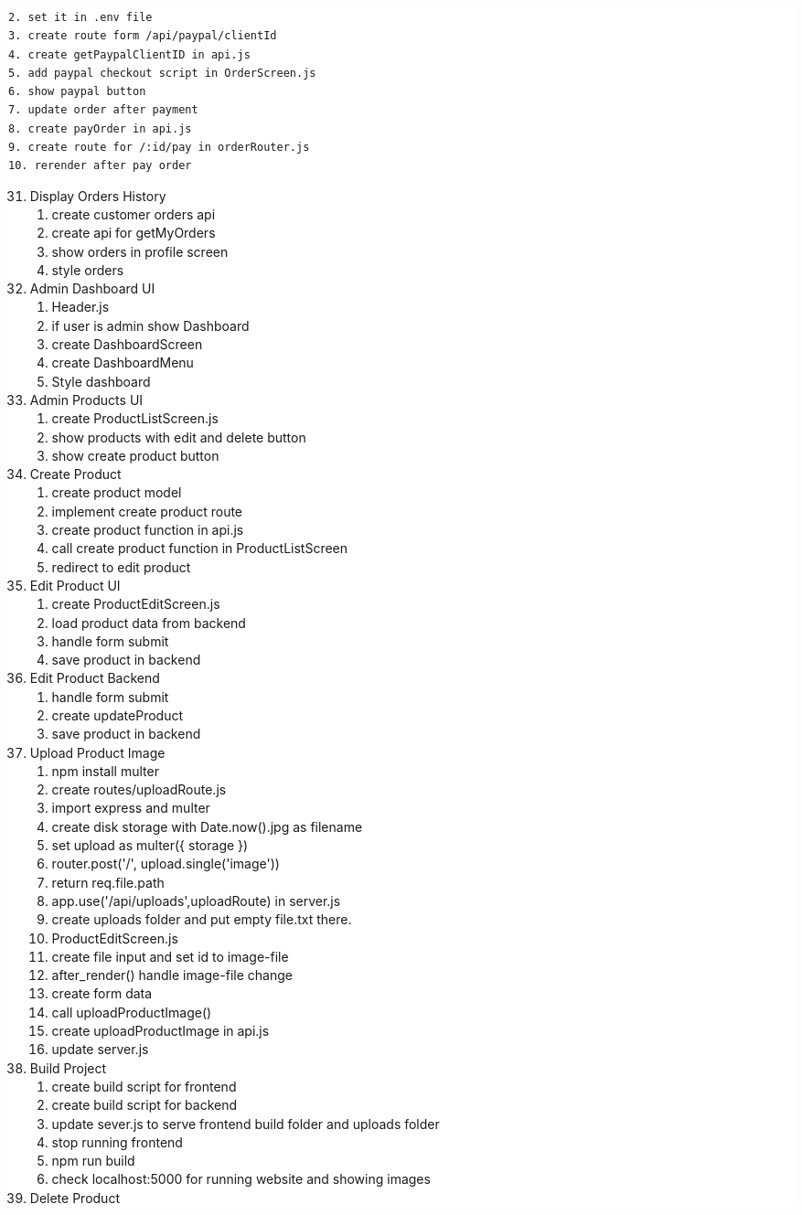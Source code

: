     2. set it in .env file
    3. create route form /api/paypal/clientId
    4. create getPaypalClientID in api.js
    5. add paypal checkout script in OrderScreen.js
    6. show paypal button
    7. update order after payment
    8. create payOrder in api.js
    9. create route for /:id/pay in orderRouter.js
    10. rerender after pay order
31. Display Orders History
    1. create customer orders api
    2. create api for getMyOrders
    3. show orders in profile screen
    4. style orders
32. Admin Dashboard UI
    1. Header.js
    2. if user is admin show Dashboard
    3. create DashboardScreen
    4. create DashboardMenu
    5. Style dashboard
33. Admin Products UI
    1. create ProductListScreen.js
    2. show products with edit and delete button
    3. show create product button
34. Create Product
    1. create product model
    2. implement create product route
    3. create product function in api.js
    4. call create product function in ProductListScreen
    5. redirect to edit product
35. Edit Product UI
    1. create ProductEditScreen.js
    2. load product data from backend
    3. handle form submit
    4. save product in backend
36. Edit Product Backend
    1. handle form submit
    2. create updateProduct
    3. save product in backend
37. Upload Product Image
    1. npm install multer
    2. create routes/uploadRoute.js
    3. import express and multer
    4. create disk storage with Date.now().jpg as filename
    5. set upload as multer({ storage })
    6. router.post('/', upload.single('image'))
    7. return req.file.path
    8. app.use('/api/uploads',uploadRoute) in server.js
    9. create uploads folder and put empty file.txt there.
    10. ProductEditScreen.js
    11. create file input and set id to image-file
    12. after_render() handle image-file change
    13. create form data
    14. call uploadProductImage()
    15. create uploadProductImage in api.js
    16. update server.js
38. Build Project
    1. create build script for frontend
    2. create build script for backend
    3. update sever.js to serve frontend build folder and uploads folder
    4. stop running frontend
    5. npm run build
    6. check localhost:5000 for running website and showing images
39. Delete Product